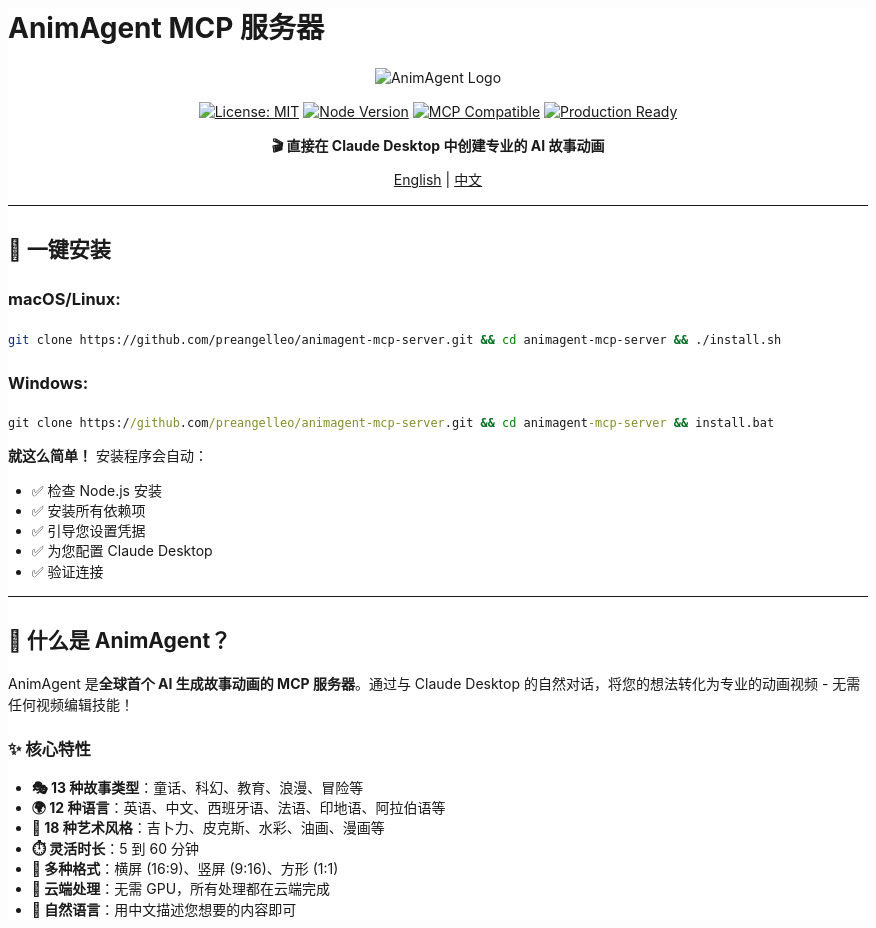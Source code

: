 # AnimAgent MCP 服务器

<div align="center">

![AnimAgent Logo](https://app.sumatman.ai/assets/logos/animagent/animagent_ai.png)

[![License: MIT](https://img.shields.io/badge/License-MIT-yellow.svg)](https://opensource.org/licenses/MIT)
[![Node Version](https://img.shields.io/badge/node-%3E%3D18.0.0-brightgreen)](https://nodejs.org)
[![MCP Compatible](https://img.shields.io/badge/MCP-Compatible-blue)](https://modelcontextprotocol.io)
[![Production Ready](https://img.shields.io/badge/Status-Production%20Ready-success)](https://app.sumatman.ai)

**🎬 直接在 Claude Desktop 中创建专业的 AI 故事动画**

[English](README.md) | [中文](README_CN.md)

</div>

---

## 🚀 一键安装

### macOS/Linux:
```bash
git clone https://github.com/preangelleo/animagent-mcp-server.git && cd animagent-mcp-server && ./install.sh
```

### Windows:
```cmd
git clone https://github.com/preangelleo/animagent-mcp-server.git && cd animagent-mcp-server && install.bat
```

**就这么简单！** 安装程序会自动：
- ✅ 检查 Node.js 安装
- ✅ 安装所有依赖项
- ✅ 引导您设置凭据
- ✅ 为您配置 Claude Desktop
- ✅ 验证连接

---

## 🌟 什么是 AnimAgent？

AnimAgent 是**全球首个 AI 生成故事动画的 MCP 服务器**。通过与 Claude Desktop 的自然对话，将您的想法转化为专业的动画视频 - 无需任何视频编辑技能！

### ✨ 核心特性

- **🎭 13 种故事类型**：童话、科幻、教育、浪漫、冒险等
- **🌍 12 种语言**：英语、中文、西班牙语、法语、印地语、阿拉伯语等
- **🎨 18 种艺术风格**：吉卜力、皮克斯、水彩、油画、漫画等
- **⏱️ 灵活时长**：5 到 60 分钟
- **📱 多种格式**：横屏 (16:9)、竖屏 (9:16)、方形 (1:1)
- **🚀 云端处理**：无需 GPU，所有处理都在云端完成
- **💬 自然语言**：用中文描述您想要的内容即可
